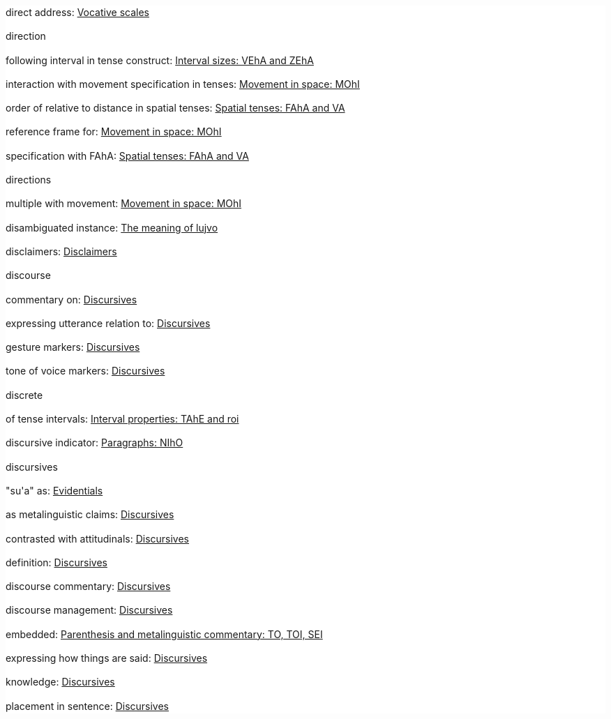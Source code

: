 direct address: [Vocative scales](../section-vocative-scales#id-1.14.16.2.2)

direction

following interval in tense construct: [Interval sizes: VEhA and ZEhA](../section-interval-sizes#id-1.11.7.11.3)

interaction with movement specification in tenses: [Movement in space: MOhI](../section-movement#id-1.11.10.4.2)

order of relative to distance in spatial tenses: [Spatial tenses: FAhA and VA](../section-spatial-tenses#id-1.11.4.16.2)

reference frame for: [Movement in space: MOhI](../section-movement#id-1.11.10.8.2)

specification with FAhA: [Spatial tenses: FAhA and VA](../section-spatial-tenses#id-1.11.4.10.1)

directions

multiple with movement: [Movement in space: MOhI](../section-movement#id-1.11.10.13.2)

disambiguated instance: [The meaning of lujvo](../section-lujvo-meanings#id-1.13.5.3.3)

disclaimers: [Disclaimers](../section-disclaimers#id-1.2.6.2.1)

discourse

commentary on: [Discursives](../section-discursives#id-1.14.14.20.3)

expressing utterance relation to: [Discursives](../section-discursives#id-1.14.14.2.1)

gesture markers: [Discursives](../section-discursives#id-1.14.14.20.1)

tone of voice markers: [Discursives](../section-discursives#id-1.14.14.20.2)

discrete

of tense intervals: [Interval properties: TAhE and roi](../section-interval-properties#id-1.11.11.4.2)

discursive indicator: [Paragraphs: NIhO](../section-niho#id-1.20.5.6.7)

discursives

"su'a" as: [Evidentials](../section-evidentials#id-1.14.13.16.1)

as metalinguistic claims: [Discursives](../section-discursives#id-1.14.14.3.1)

contrasted with attitudinals: [Discursives](../section-discursives#id-1.14.14.3.3)

definition: [Discursives](../section-discursives#id-1.14.14.2.3)

discourse commentary: [Discursives](../section-discursives#id-1.14.14.20.4)

discourse management: [Discursives](../section-discursives#id-1.14.14.30.3)

embedded: [Parenthesis and metalinguistic commentary: TO, TOI, SEI](../section-parentheses#id-1.20.14.11.2)

expressing how things are said: [Discursives](../section-discursives#id-1.14.14.16.1)

knowledge: [Discursives](../section-discursives#id-1.14.14.27.4)

placement in sentence: [Discursives](../section-discursives#id-1.14.14.4.1)
